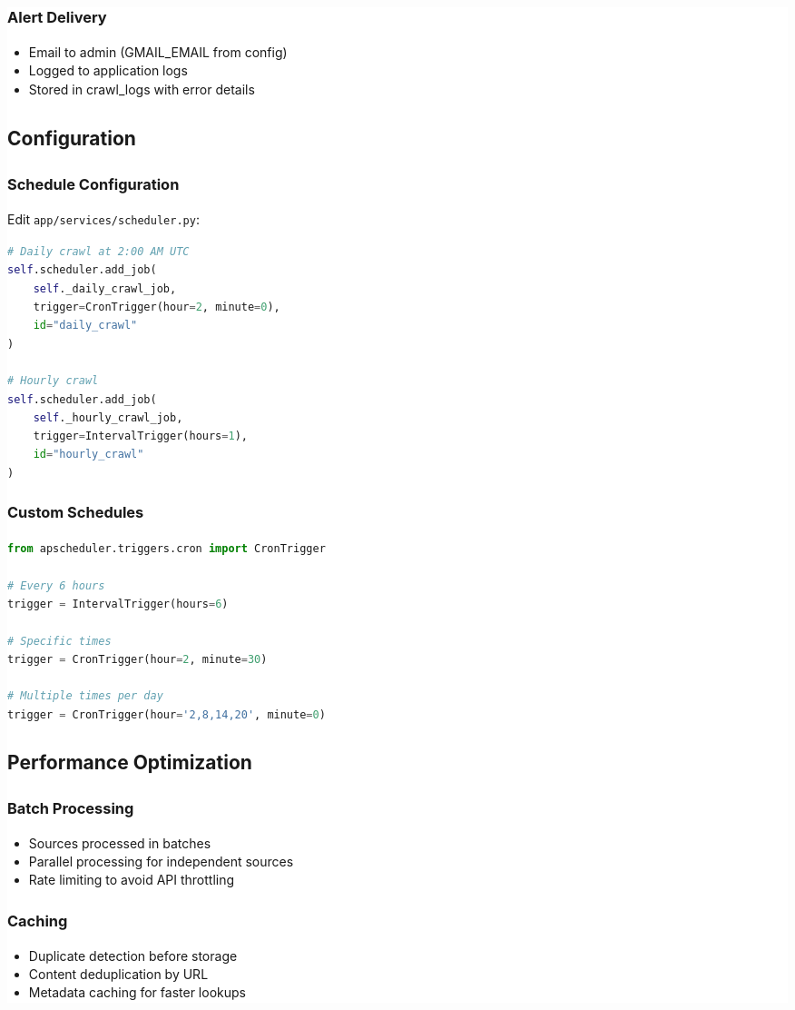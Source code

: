 ### Alert Delivery
- Email to admin (GMAIL_EMAIL from config)
- Logged to application logs
- Stored in crawl_logs with error details

## Configuration

### Schedule Configuration
Edit `app/services/scheduler.py`:

```python
# Daily crawl at 2:00 AM UTC
self.scheduler.add_job(
    self._daily_crawl_job,
    trigger=CronTrigger(hour=2, minute=0),
    id="daily_crawl"
)

# Hourly crawl
self.scheduler.add_job(
    self._hourly_crawl_job,
    trigger=IntervalTrigger(hours=1),
    id="hourly_crawl"
)
```

### Custom Schedules
```python
from apscheduler.triggers.cron import CronTrigger

# Every 6 hours
trigger = IntervalTrigger(hours=6)

# Specific times
trigger = CronTrigger(hour=2, minute=30)

# Multiple times per day
trigger = CronTrigger(hour='2,8,14,20', minute=0)
```

## Performance Optimization

### Batch Processing
- Sources processed in batches
- Parallel processing for independent sources
- Rate limiting to avoid API throttling

### Caching
- Duplicate detection before storage
- Content deduplication by URL
- Metadata caching for faster lookups
